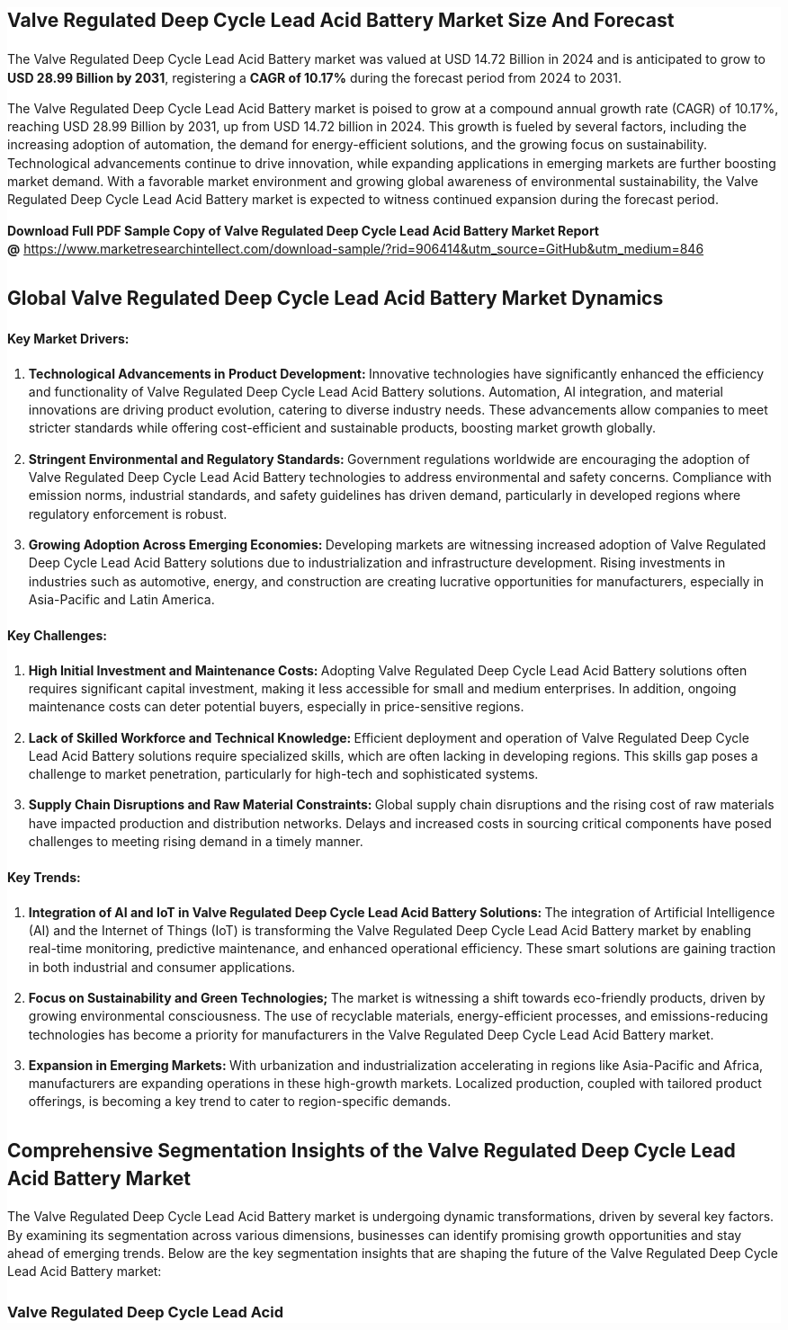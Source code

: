 <h2>Valve Regulated Deep Cycle Lead Acid Battery Market Size And Forecast</h2><p>The Valve Regulated Deep Cycle Lead Acid Battery market was valued at USD 14.72 Billion in 2024 and is anticipated to grow to <strong>USD 28.99 Billion by 2031</strong>, registering a <strong>CAGR of 10.17%</strong> during the forecast period from 2024 to 2031.</p><p>The Valve Regulated Deep Cycle Lead Acid Battery market is poised to grow at a compound annual growth rate (CAGR) of 10.17%, reaching USD 28.99 Billion by 2031, up from USD 14.72 billion in 2024. This growth is fueled by several factors, including the increasing adoption of automation, the demand for energy-efficient solutions, and the growing focus on sustainability. Technological advancements continue to drive innovation, while expanding applications in emerging markets are further boosting market demand. With a favorable market environment and growing global awareness of environmental sustainability, the Valve Regulated Deep Cycle Lead Acid Battery market is expected to witness continued expansion during the forecast period.</p><p><strong>Download Full PDF Sample Copy of Valve Regulated Deep Cycle Lead Acid Battery Market Report @</strong>&nbsp;<a href="https://www.marketresearchintellect.com/download-sample/?rid=906414&amp;utm_source=GitHub&amp;utm_medium=846">https://www.marketresearchintellect.com/download-sample/?rid=906414&amp;utm_source=GitHub&amp;utm_medium=846</a></p><h2>Global Valve Regulated Deep Cycle Lead Acid Battery Market Dynamics</h2><h4><strong>Key Market Drivers:</strong></h4><ol><li><p><strong>Technological Advancements in Product Development:&nbsp;</strong>Innovative technologies have significantly enhanced the efficiency and functionality of Valve Regulated Deep Cycle Lead Acid Battery solutions. Automation, AI integration, and material innovations are driving product evolution, catering to diverse industry needs. These advancements allow companies to meet stricter standards while offering cost-efficient and sustainable products, boosting market growth globally.</p></li><li><p><strong>Stringent Environmental and Regulatory Standards:&nbsp;</strong>Government regulations worldwide are encouraging the adoption of Valve Regulated Deep Cycle Lead Acid Battery technologies to address environmental and safety concerns. Compliance with emission norms, industrial standards, and safety guidelines has driven demand, particularly in developed regions where regulatory enforcement is robust.</p></li><li><p><strong>Growing Adoption Across Emerging Economies:&nbsp;</strong>Developing markets are witnessing increased adoption of Valve Regulated Deep Cycle Lead Acid Battery solutions due to industrialization and infrastructure development. Rising investments in industries such as automotive, energy, and construction are creating lucrative opportunities for manufacturers, especially in Asia-Pacific and Latin America.</p></li></ol><h4><strong>Key Challenges:</strong></h4><ol><li><p><strong>High Initial Investment and Maintenance Costs:&nbsp;</strong>Adopting Valve Regulated Deep Cycle Lead Acid Battery solutions often requires significant capital investment, making it less accessible for small and medium enterprises. In addition, ongoing maintenance costs can deter potential buyers, especially in price-sensitive regions.</p></li><li><p><strong>Lack of Skilled Workforce and Technical Knowledge:&nbsp;</strong>Efficient deployment and operation of Valve Regulated Deep Cycle Lead Acid Battery solutions require specialized skills, which are often lacking in developing regions. This skills gap poses a challenge to market penetration, particularly for high-tech and sophisticated systems.</p></li><li><p><strong>Supply Chain Disruptions and Raw Material Constraints:&nbsp;</strong>Global supply chain disruptions and the rising cost of raw materials have impacted production and distribution networks. Delays and increased costs in sourcing critical components have posed challenges to meeting rising demand in a timely manner.</p></li></ol><h4><strong>Key Trends:</strong></h4><ol><li><p><strong>Integration of AI and IoT in Valve Regulated Deep Cycle Lead Acid Battery Solutions:&nbsp;</strong>The integration of Artificial Intelligence (AI) and the Internet of Things (IoT) is transforming the Valve Regulated Deep Cycle Lead Acid Battery market by enabling real-time monitoring, predictive maintenance, and enhanced operational efficiency. These smart solutions are gaining traction in both industrial and consumer applications.</p></li><li><p><strong>Focus on Sustainability and Green Technologies;&nbsp;</strong>The market is witnessing a shift towards eco-friendly products, driven by growing environmental consciousness. The use of recyclable materials, energy-efficient processes, and emissions-reducing technologies has become a priority for manufacturers in the Valve Regulated Deep Cycle Lead Acid Battery market.</p></li><li><p><strong>Expansion in Emerging Markets:&nbsp;</strong>With urbanization and industrialization accelerating in regions like Asia-Pacific and Africa, manufacturers are expanding operations in these high-growth markets. Localized production, coupled with tailored product offerings, is becoming a key trend to cater to region-specific demands.</p></li></ol><div class="article-main__content" data-test-id="publishing-text-block"><h2>Comprehensive Segmentation Insights of the Valve Regulated Deep Cycle Lead Acid Battery Market</h2><p>The Valve Regulated Deep Cycle Lead Acid Battery market is undergoing dynamic transformations, driven by several key factors. By examining its segmentation across various dimensions, businesses can identify promising growth opportunities and stay ahead of emerging trends. Below are the key segmentation insights that are shaping the future of the Valve Regulated Deep Cycle Lead Acid Battery market:</p><h3><strong>Valve Regulated Deep Cycle Lead Acid